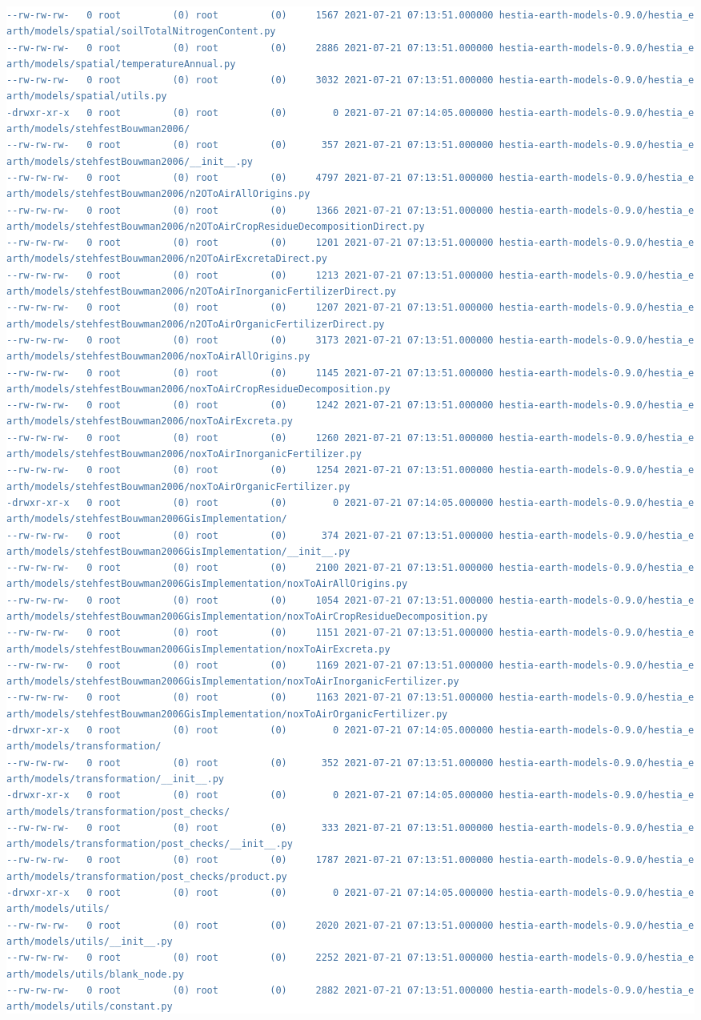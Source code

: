 ```diff
--rw-rw-rw-   0 root         (0) root         (0)     1567 2021-07-21 07:13:51.000000 hestia-earth-models-0.9.0/hestia_earth/models/spatial/soilTotalNitrogenContent.py
--rw-rw-rw-   0 root         (0) root         (0)     2886 2021-07-21 07:13:51.000000 hestia-earth-models-0.9.0/hestia_earth/models/spatial/temperatureAnnual.py
--rw-rw-rw-   0 root         (0) root         (0)     3032 2021-07-21 07:13:51.000000 hestia-earth-models-0.9.0/hestia_earth/models/spatial/utils.py
-drwxr-xr-x   0 root         (0) root         (0)        0 2021-07-21 07:14:05.000000 hestia-earth-models-0.9.0/hestia_earth/models/stehfestBouwman2006/
--rw-rw-rw-   0 root         (0) root         (0)      357 2021-07-21 07:13:51.000000 hestia-earth-models-0.9.0/hestia_earth/models/stehfestBouwman2006/__init__.py
--rw-rw-rw-   0 root         (0) root         (0)     4797 2021-07-21 07:13:51.000000 hestia-earth-models-0.9.0/hestia_earth/models/stehfestBouwman2006/n2OToAirAllOrigins.py
--rw-rw-rw-   0 root         (0) root         (0)     1366 2021-07-21 07:13:51.000000 hestia-earth-models-0.9.0/hestia_earth/models/stehfestBouwman2006/n2OToAirCropResidueDecompositionDirect.py
--rw-rw-rw-   0 root         (0) root         (0)     1201 2021-07-21 07:13:51.000000 hestia-earth-models-0.9.0/hestia_earth/models/stehfestBouwman2006/n2OToAirExcretaDirect.py
--rw-rw-rw-   0 root         (0) root         (0)     1213 2021-07-21 07:13:51.000000 hestia-earth-models-0.9.0/hestia_earth/models/stehfestBouwman2006/n2OToAirInorganicFertilizerDirect.py
--rw-rw-rw-   0 root         (0) root         (0)     1207 2021-07-21 07:13:51.000000 hestia-earth-models-0.9.0/hestia_earth/models/stehfestBouwman2006/n2OToAirOrganicFertilizerDirect.py
--rw-rw-rw-   0 root         (0) root         (0)     3173 2021-07-21 07:13:51.000000 hestia-earth-models-0.9.0/hestia_earth/models/stehfestBouwman2006/noxToAirAllOrigins.py
--rw-rw-rw-   0 root         (0) root         (0)     1145 2021-07-21 07:13:51.000000 hestia-earth-models-0.9.0/hestia_earth/models/stehfestBouwman2006/noxToAirCropResidueDecomposition.py
--rw-rw-rw-   0 root         (0) root         (0)     1242 2021-07-21 07:13:51.000000 hestia-earth-models-0.9.0/hestia_earth/models/stehfestBouwman2006/noxToAirExcreta.py
--rw-rw-rw-   0 root         (0) root         (0)     1260 2021-07-21 07:13:51.000000 hestia-earth-models-0.9.0/hestia_earth/models/stehfestBouwman2006/noxToAirInorganicFertilizer.py
--rw-rw-rw-   0 root         (0) root         (0)     1254 2021-07-21 07:13:51.000000 hestia-earth-models-0.9.0/hestia_earth/models/stehfestBouwman2006/noxToAirOrganicFertilizer.py
-drwxr-xr-x   0 root         (0) root         (0)        0 2021-07-21 07:14:05.000000 hestia-earth-models-0.9.0/hestia_earth/models/stehfestBouwman2006GisImplementation/
--rw-rw-rw-   0 root         (0) root         (0)      374 2021-07-21 07:13:51.000000 hestia-earth-models-0.9.0/hestia_earth/models/stehfestBouwman2006GisImplementation/__init__.py
--rw-rw-rw-   0 root         (0) root         (0)     2100 2021-07-21 07:13:51.000000 hestia-earth-models-0.9.0/hestia_earth/models/stehfestBouwman2006GisImplementation/noxToAirAllOrigins.py
--rw-rw-rw-   0 root         (0) root         (0)     1054 2021-07-21 07:13:51.000000 hestia-earth-models-0.9.0/hestia_earth/models/stehfestBouwman2006GisImplementation/noxToAirCropResidueDecomposition.py
--rw-rw-rw-   0 root         (0) root         (0)     1151 2021-07-21 07:13:51.000000 hestia-earth-models-0.9.0/hestia_earth/models/stehfestBouwman2006GisImplementation/noxToAirExcreta.py
--rw-rw-rw-   0 root         (0) root         (0)     1169 2021-07-21 07:13:51.000000 hestia-earth-models-0.9.0/hestia_earth/models/stehfestBouwman2006GisImplementation/noxToAirInorganicFertilizer.py
--rw-rw-rw-   0 root         (0) root         (0)     1163 2021-07-21 07:13:51.000000 hestia-earth-models-0.9.0/hestia_earth/models/stehfestBouwman2006GisImplementation/noxToAirOrganicFertilizer.py
-drwxr-xr-x   0 root         (0) root         (0)        0 2021-07-21 07:14:05.000000 hestia-earth-models-0.9.0/hestia_earth/models/transformation/
--rw-rw-rw-   0 root         (0) root         (0)      352 2021-07-21 07:13:51.000000 hestia-earth-models-0.9.0/hestia_earth/models/transformation/__init__.py
-drwxr-xr-x   0 root         (0) root         (0)        0 2021-07-21 07:14:05.000000 hestia-earth-models-0.9.0/hestia_earth/models/transformation/post_checks/
--rw-rw-rw-   0 root         (0) root         (0)      333 2021-07-21 07:13:51.000000 hestia-earth-models-0.9.0/hestia_earth/models/transformation/post_checks/__init__.py
--rw-rw-rw-   0 root         (0) root         (0)     1787 2021-07-21 07:13:51.000000 hestia-earth-models-0.9.0/hestia_earth/models/transformation/post_checks/product.py
-drwxr-xr-x   0 root         (0) root         (0)        0 2021-07-21 07:14:05.000000 hestia-earth-models-0.9.0/hestia_earth/models/utils/
--rw-rw-rw-   0 root         (0) root         (0)     2020 2021-07-21 07:13:51.000000 hestia-earth-models-0.9.0/hestia_earth/models/utils/__init__.py
--rw-rw-rw-   0 root         (0) root         (0)     2252 2021-07-21 07:13:51.000000 hestia-earth-models-0.9.0/hestia_earth/models/utils/blank_node.py
--rw-rw-rw-   0 root         (0) root         (0)     2882 2021-07-21 07:13:51.000000 hestia-earth-models-0.9.0/hestia_earth/models/utils/constant.py
```
